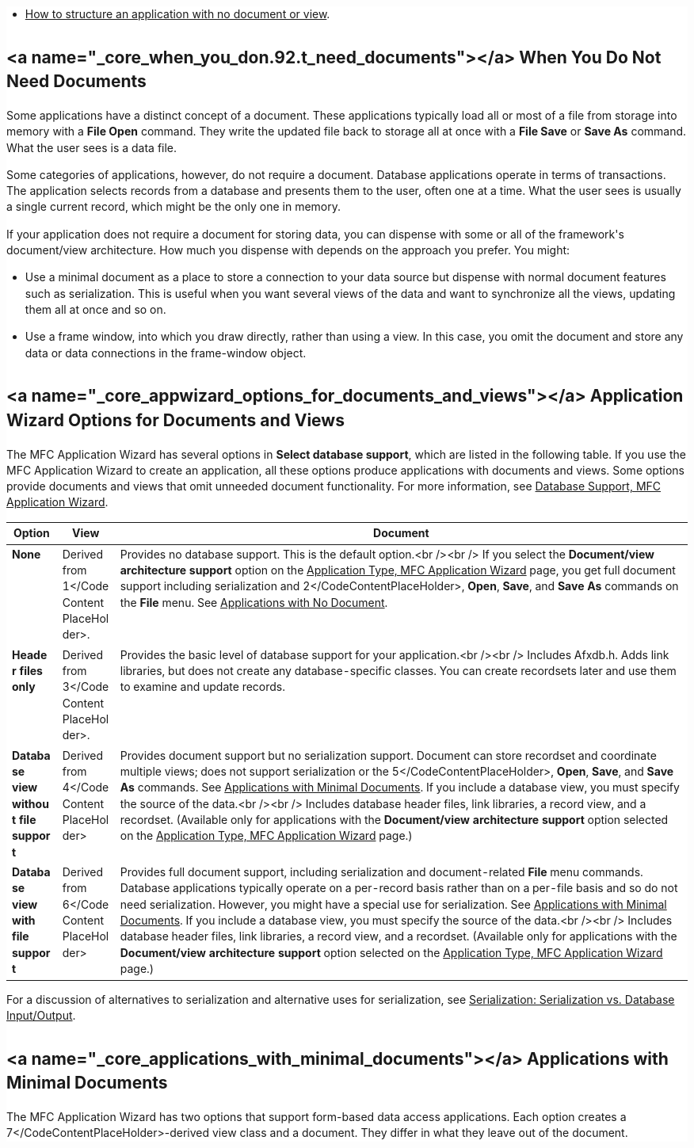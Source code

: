 -   [How to structure an application with no document or view](#_core_applications_with_no_document).  
  
##  \<a name="_core_when_you_don.92.t_need_documents">\</a> When You Do Not Need Documents  
 Some applications have a distinct concept of a document. These applications typically load all or most of a file from storage into memory with a **File Open** command. They write the updated file back to storage all at once with a **File Save** or **Save As** command. What the user sees is a data file.  
  
 Some categories of applications, however, do not require a document. Database applications operate in terms of transactions. The application selects records from a database and presents them to the user, often one at a time. What the user sees is usually a single current record, which might be the only one in memory.  
  
 If your application does not require a document for storing data, you can dispense with some or all of the framework's document/view architecture. How much you dispense with depends on the approach you prefer. You might:  
  
-   Use a minimal document as a place to store a connection to your data source but dispense with normal document features such as serialization. This is useful when you want several views of the data and want to synchronize all the views, updating them all at once and so on.  
  
-   Use a frame window, into which you draw directly, rather than using a view. In this case, you omit the document and store any data or data connections in the frame-window object.  
  
##  \<a name="_core_appwizard_options_for_documents_and_views">\</a> Application Wizard Options for Documents and Views  
 The MFC Application Wizard has several options in **Select database support**, which are listed in the following table. If you use the MFC Application Wizard to create an application, all these options produce applications with documents and views. Some options provide documents and views that omit unneeded document functionality. For more information, see [Database Support, MFC Application Wizard](../vs140/database-support--mfc-application-wizard.md).  
  
|Option|View|Document|  
|------------|----------|--------------|  
|**None**|Derived from <CodeContentPlaceHolder>1\</CodeContentPlaceHolder>.|Provides no database support. This is the default option.\<br />\<br /> If you select the **Document/view architecture support** option on the [Application Type, MFC Application Wizard](../vs140/application-type--mfc-application-wizard.md) page, you get full document support including serialization and <CodeContentPlaceHolder>2\</CodeContentPlaceHolder>, **Open**, **Save**, and **Save As** commands on the **File** menu. See [Applications with No Document](#_core_applications_with_no_document).|  
|**Header files only**|Derived from <CodeContentPlaceHolder>3\</CodeContentPlaceHolder>.|Provides the basic level of database support for your application.\<br />\<br /> Includes Afxdb.h. Adds link libraries, but does not create any database-specific classes. You can create recordsets later and use them to examine and update records.|  
|**Database view without file support**|Derived from <CodeContentPlaceHolder>4\</CodeContentPlaceHolder>|Provides document support but no serialization support. Document can store recordset and coordinate multiple views; does not support serialization or the <CodeContentPlaceHolder>5\</CodeContentPlaceHolder>, **Open**, **Save**, and **Save As** commands. See [Applications with Minimal Documents](#_core_applications_with_minimal_documents). If you include a database view, you must specify the source of the data.\<br />\<br /> Includes database header files, link libraries, a record view, and a recordset. (Available only for applications with the **Document/view architecture support** option selected on the [Application Type, MFC Application Wizard](../vs140/application-type--mfc-application-wizard.md) page.)|  
|**Database view with file support**|Derived from <CodeContentPlaceHolder>6\</CodeContentPlaceHolder>|Provides full document support, including serialization and document-related **File** menu commands. Database applications typically operate on a per-record basis rather than on a per-file basis and so do not need serialization. However, you might have a special use for serialization. See [Applications with Minimal Documents](#_core_applications_with_minimal_documents). If you include a database view, you must specify the source of the data.\<br />\<br /> Includes database header files, link libraries, a record view, and a recordset. (Available only for applications with the **Document/view architecture support** option selected on the [Application Type, MFC Application Wizard](../vs140/application-type--mfc-application-wizard.md) page.)|  
  
 For a discussion of alternatives to serialization and alternative uses for serialization, see [Serialization: Serialization vs. Database Input/Output](../vs140/serialization--serialization-vs.-database-input-output.md).  
  
##  \<a name="_core_applications_with_minimal_documents">\</a> Applications with Minimal Documents  
 The MFC Application Wizard has two options that support form-based data access applications. Each option creates a <CodeContentPlaceHolder>7\</CodeContentPlaceHolder>-derived view class and a document. They differ in what they leave out of the document.  
  